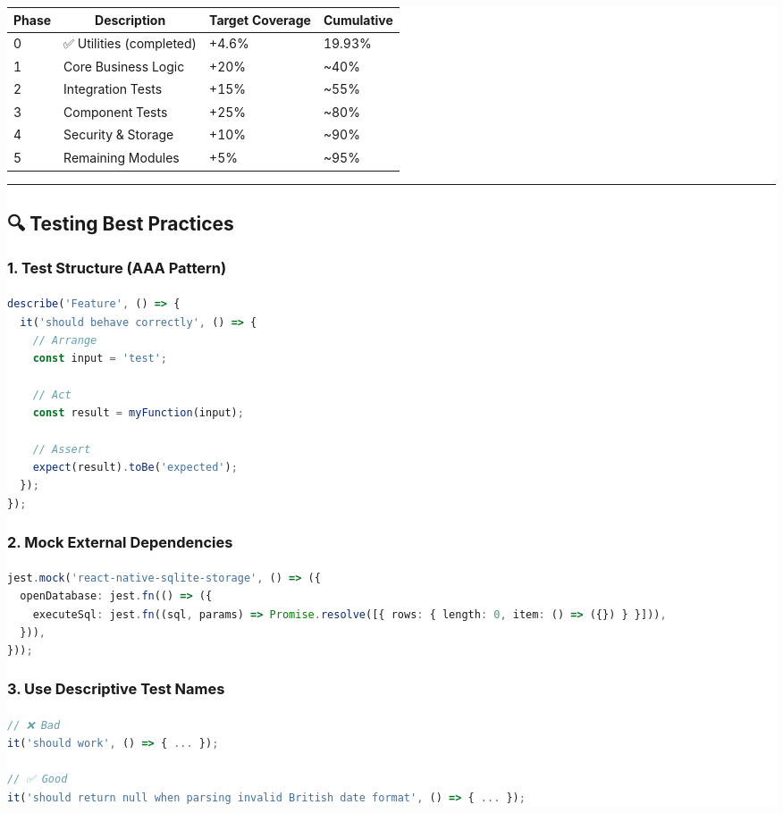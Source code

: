 | Phase | Description | Target Coverage | Cumulative |
|-------|-------------|-----------------|------------|
| 0 | ✅ Utilities (completed) | +4.6% | 19.93% |
| 1 | Core Business Logic | +20% | ~40% |
| 2 | Integration Tests | +15% | ~55% |
| 3 | Component Tests | +25% | ~80% |
| 4 | Security & Storage | +10% | ~90% |
| 5 | Remaining Modules | +5% | ~95% |

---

## 🔍 Testing Best Practices

### 1. Test Structure (AAA Pattern)

```typescript
describe('Feature', () => {
  it('should behave correctly', () => {
    // Arrange
    const input = 'test';

    // Act
    const result = myFunction(input);

    // Assert
    expect(result).toBe('expected');
  });
});
```

### 2. Mock External Dependencies

```typescript
jest.mock('react-native-sqlite-storage', () => ({
  openDatabase: jest.fn(() => ({
    executeSql: jest.fn((sql, params) => Promise.resolve([{ rows: { length: 0, item: () => ({}) } }])),
  })),
}));
```

### 3. Use Descriptive Test Names

```typescript
// ❌ Bad
it('should work', () => { ... });

// ✅ Good
it('should return null when parsing invalid British date format', () => { ... });
```
